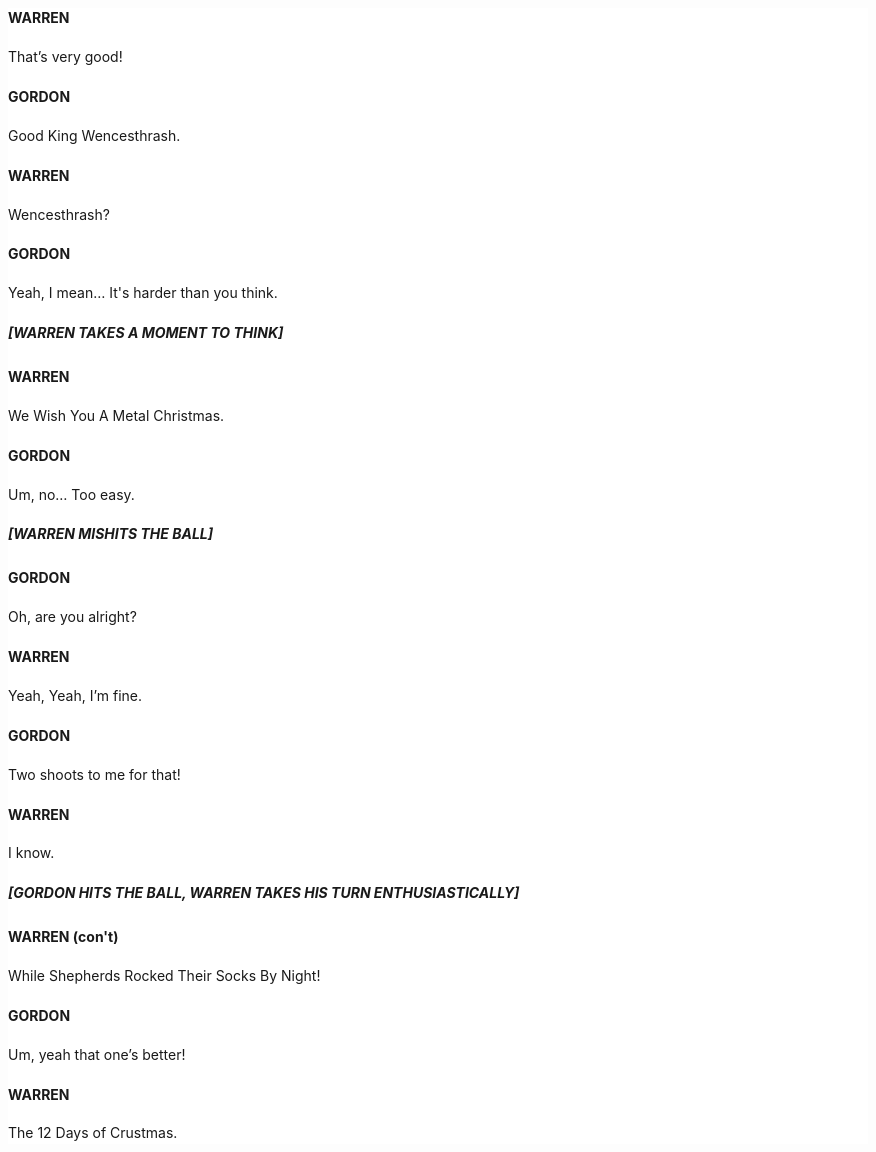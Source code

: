 #### WARREN

That’s very good!

#### GORDON

Good King Wencesthrash.

#### WARREN

Wencesthrash?

#### GORDON

Yeah, I mean… It's harder than you think.

##### [WARREN TAKES A MOMENT TO THINK]

#### WARREN

We Wish You A Metal Christmas.

#### GORDON

Um, no… Too easy.

##### [WARREN MISHITS THE BALL]

#### GORDON

Oh, are you alright?

#### WARREN

Yeah, Yeah, I’m fine.

#### GORDON

Two shoots to me for that!

#### WARREN

I know.

##### [GORDON HITS THE BALL, WARREN TAKES HIS TURN ENTHUSIASTICALLY]

#### WARREN (con't)

While Shepherds Rocked Their Socks By Night!

#### GORDON

Um, yeah that one’s better!

#### WARREN

The 12 Days of Crustmas.
